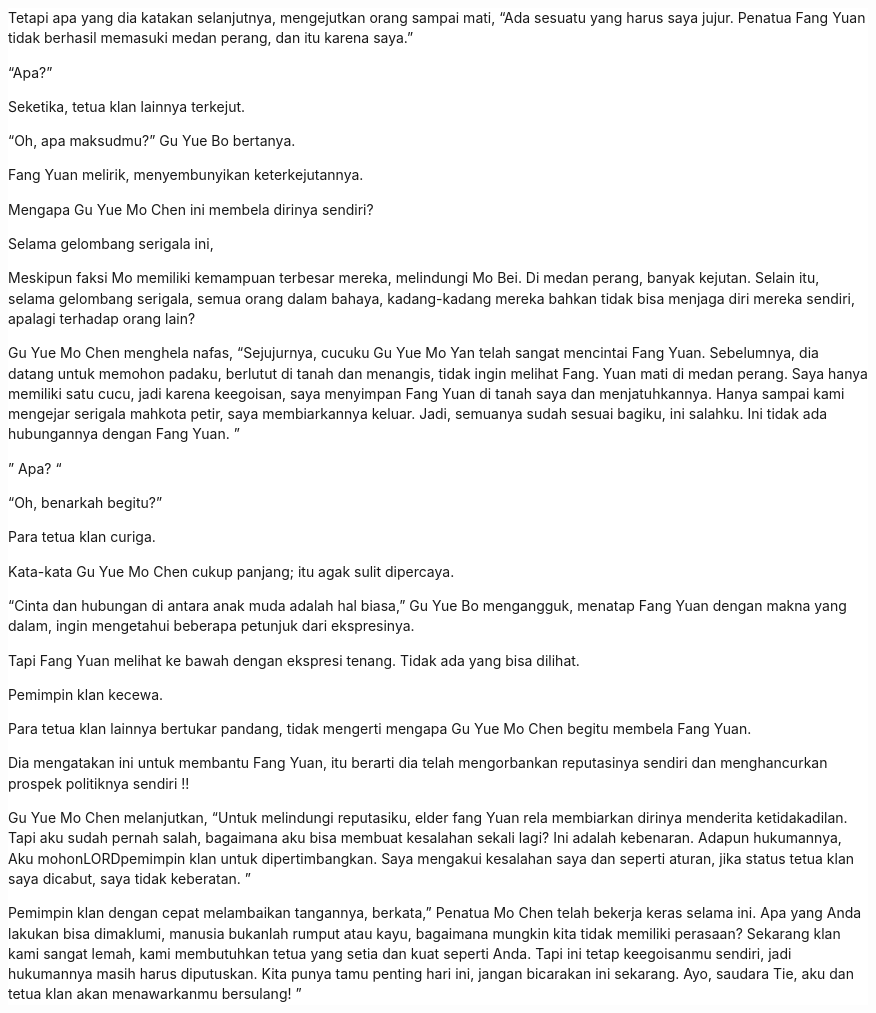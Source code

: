 Tetapi apa yang dia katakan selanjutnya, mengejutkan orang sampai mati, “Ada sesuatu yang harus saya jujur. Penatua Fang Yuan tidak berhasil memasuki medan perang, dan itu karena saya.”

“Apa?”

Seketika, tetua klan lainnya terkejut.

“Oh, apa maksudmu?” Gu Yue Bo bertanya.

Fang Yuan melirik, menyembunyikan keterkejutannya.

Mengapa Gu Yue Mo Chen ini membela dirinya sendiri?

Selama gelombang serigala ini,

Meskipun faksi Mo memiliki kemampuan terbesar mereka, melindungi Mo Bei. Di medan perang, banyak kejutan. Selain itu, selama gelombang serigala, semua orang dalam bahaya, kadang-kadang mereka bahkan tidak bisa menjaga diri mereka sendiri, apalagi terhadap orang lain?

Gu Yue Mo Chen menghela nafas, “Sejujurnya, cucuku Gu Yue Mo Yan telah sangat mencintai Fang Yuan. Sebelumnya, dia datang untuk memohon padaku, berlutut di tanah dan menangis, tidak ingin melihat Fang. Yuan mati di medan perang. Saya hanya memiliki satu cucu, jadi karena keegoisan, saya menyimpan Fang Yuan di tanah saya dan menjatuhkannya. Hanya sampai kami mengejar serigala mahkota petir, saya membiarkannya keluar. Jadi, semuanya sudah sesuai bagiku, ini salahku. Ini tidak ada hubungannya dengan Fang Yuan. ”

” Apa? “

“Oh, benarkah begitu?”

Para tetua klan curiga.

Kata-kata Gu Yue Mo Chen cukup panjang; itu agak sulit dipercaya.

“Cinta dan hubungan di antara anak muda adalah hal biasa,” Gu Yue Bo mengangguk, menatap Fang Yuan dengan makna yang dalam, ingin mengetahui beberapa petunjuk dari ekspresinya.

Tapi Fang Yuan melihat ke bawah dengan ekspresi tenang. Tidak ada yang bisa dilihat.

Pemimpin klan kecewa.



Para tetua klan lainnya bertukar pandang, tidak mengerti mengapa Gu Yue Mo Chen begitu membela Fang Yuan.

Dia mengatakan ini untuk membantu Fang Yuan, itu berarti dia telah mengorbankan reputasinya sendiri dan menghancurkan prospek politiknya sendiri !!

Gu Yue Mo Chen melanjutkan, “Untuk melindungi reputasiku, elder fang Yuan rela membiarkan dirinya menderita ketidakadilan. Tapi aku sudah pernah salah, bagaimana aku bisa membuat kesalahan sekali lagi? Ini adalah kebenaran. Adapun hukumannya, Aku mohonLORDpemimpin klan untuk dipertimbangkan. Saya mengakui kesalahan saya dan seperti aturan, jika status tetua klan saya dicabut, saya tidak keberatan. ”

Pemimpin klan dengan cepat melambaikan tangannya, berkata,” Penatua Mo Chen telah bekerja keras selama ini. Apa yang Anda lakukan bisa dimaklumi, manusia bukanlah rumput atau kayu, bagaimana mungkin kita tidak memiliki perasaan? Sekarang klan kami sangat lemah, kami membutuhkan tetua yang setia dan kuat seperti Anda. Tapi ini tetap keegoisanmu sendiri, jadi hukumannya masih harus diputuskan. Kita punya tamu penting hari ini, jangan bicarakan ini sekarang. Ayo, saudara Tie, aku dan tetua klan akan menawarkanmu bersulang! ”
